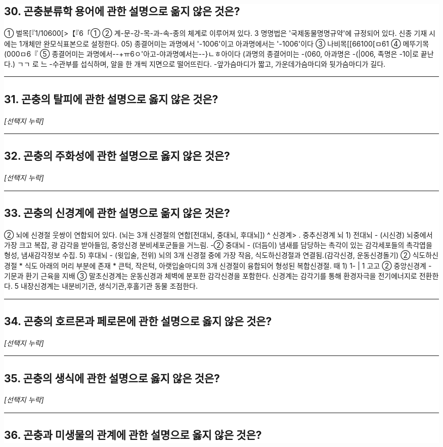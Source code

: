 ## 30. 곤충분류학 용어에 관한 설명으로 옮지 않은 것은?

① 벌목[『1/10600[>【『6「①
② 계-문-강-목-과-속-종의 체계로 이루어져 있다. 3 명명법은 '국제동물명명규약'에 규정되어 있다. 신종 기재 시에는 1개체만 완모식표본으로 설정한다. 05) 종결어미는 과명에서 '-1006'이고 아과명에서는 '-1006'이다
③ 나비목[[66100[ㅁ61
④ 메뚜기목(000ㅁ6『
⑤ 종결어미는 과명에서--+ㅠ6ㅇ'아고-야과명예서는--}ㄴㅎ아이다 (과명의 종결어미는 -(060, 아과명은 -(|006, 족명은 -10|로 끝난다.) ㄱㄱ 로 느 -수관부를 섭식하며, 알을 한 개씩 지면으로 떨어뜨린다. -앞가슴마디가 짧고, 가운데가슴마디와 뒷가슴마디가 길다.


---

## 31. 곤충의 탈피에 관한 설명으로 옳지 않은 것은?

*[선택지 누락]*


---

## 32. 곤충의 주화성에 관한 설명으로 옳지 않은 것은?

*[선택지 누락]*


---

## 33. 곤충의 신경계에 관한 설명으로 옮지 않은 것은?

② 뇌에 신경절 웃쌍이 연합되어 있다. (뇌는 3개 신경절의 연합[전대뇌, 중대뇌, 후대뇌]) ^ 신경계> . 중추신경계 뇌 1) 전대뇌 - (시신경) 뇌중에서 가장 크고 복잡, 광 감각을 받아들임, 중앙신경 분비세포군들을 거느림. -② 중대뇌 - (더듬이) 냄새를 담당하는 촉각이 있는 감각세포들의 촉각엽을 형성, 냄새감각정보 수집. 5) 후대뇌 - (윗입술, 전위) 뇌의 3개 신경절 중에 가장 작음, 식도하신경절과 연결됨.(감각신경, 운동신경돌기) ② 식도하신경절 * 식도 아래의 머리 부분에 존재 * 큰턱, 작은턱, 아랫입술마디의 3개 신경절이 융합되어 형성된 복합신경절. 때 1) 1- | 1 고고 ② 중앙신경계 - 기문과 환기 근육을 지배
③ 말초신경계는 운동신경과 체벽에 분포한 감각신경을 포함한다. 신경계는 감각기를 통해 환경자극을 전기에너지로 전환한다. 5 내장신경계는 내분비기관, 생식기관,후홀기관 동물 조점한다.


---

## 34. 곤충의 호르몬과 페로몬에 관한 설명으로 옳지 않은 것은?

*[선택지 누락]*


---

## 35. 곤충의 생식에 관한 설명으로 옳지 않은 것은?

*[선택지 누락]*


---

## 36. 곤충과 미생물의 관계에 관한 설명으로 옳지 않은 것은?
